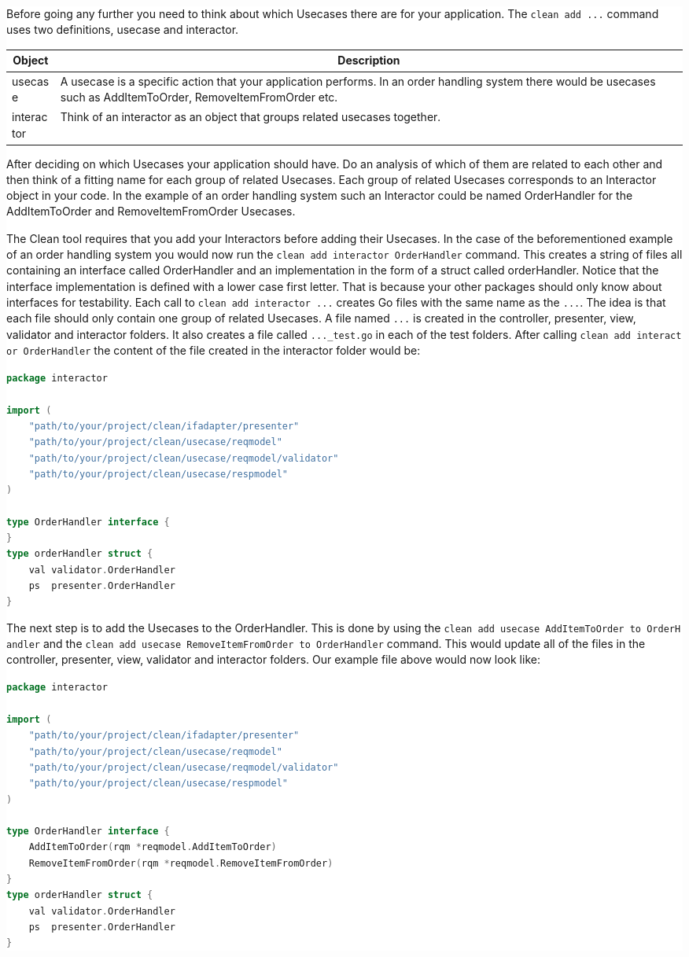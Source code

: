 Before going any further you need to think about which Usecases there are for your application. The `clean add ...` command uses two definitions, usecase and interactor.

Object | Description
--- | ---
usecase | A usecase is a specific action that your application performs. In an order handling system there would be usecases such as AddItemToOrder, RemoveItemFromOrder etc.
interactor | Think of an interactor as an object that groups related usecases together.

After deciding on which Usecases your application should have. Do an analysis of which of them are related to each other and then think of a fitting name for each group of related Usecases. Each group of related Usecases corresponds to an Interactor object in your code. In the example of an order handling system such an Interactor could be named OrderHandler for the AddItemToOrder and RemoveItemFromOrder Usecases.

The Clean tool requires that you add your Interactors before adding their Usecases. In the case of the beforementioned example of an order handling system you would now run the `clean add interactor OrderHandler` command.
This creates a string of files all containing an interface called OrderHandler and an implementation in the form of a struct called orderHandler. Notice that the interface implementation is defined with a lower case first letter. That is because your other packages should only know about interfaces for testability. Each call to `clean add interactor ...` creates Go files with the same name as the `...`. The idea is that each file should only contain one group of related Usecases. A file named `...` is created in the controller, presenter, view, validator and interactor folders. It also creates a file called `..._test.go` in each of the test folders. After calling `clean add interactor OrderHandler` the content of the file created in the interactor folder would be:
```Go
package interactor

import (
	"path/to/your/project/clean/ifadapter/presenter"
	"path/to/your/project/clean/usecase/reqmodel"
	"path/to/your/project/clean/usecase/reqmodel/validator"
	"path/to/your/project/clean/usecase/respmodel"
)

type OrderHandler interface {
}
type orderHandler struct {
	val	validator.OrderHandler
	ps 	presenter.OrderHandler
}
```
The next step is to add the Usecases to the OrderHandler. This is done by using the `clean add usecase AddItemToOrder to OrderHandler` and the `clean add usecase RemoveItemFromOrder to OrderHandler` command. This would update all of the files in the controller, presenter, view, validator and interactor folders. Our example file above would now look like:
```Go
package interactor

import (
	"path/to/your/project/clean/ifadapter/presenter"
	"path/to/your/project/clean/usecase/reqmodel"
	"path/to/your/project/clean/usecase/reqmodel/validator"
	"path/to/your/project/clean/usecase/respmodel"
)

type OrderHandler interface {
	AddItemToOrder(rqm *reqmodel.AddItemToOrder)
	RemoveItemFromOrder(rqm *reqmodel.RemoveItemFromOrder)
}
type orderHandler struct {
	val	validator.OrderHandler
	ps 	presenter.OrderHandler
}
```